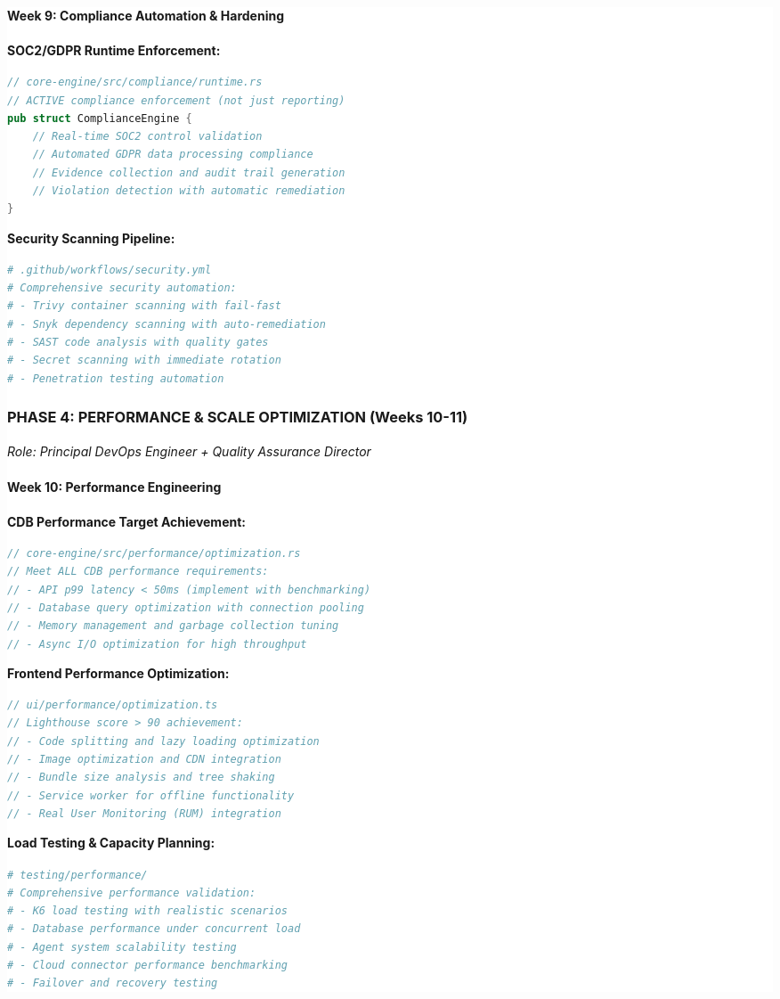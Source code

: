 #### **Week 9: Compliance Automation & Hardening**

**SOC2/GDPR Runtime Enforcement:**
```rust
// core-engine/src/compliance/runtime.rs
// ACTIVE compliance enforcement (not just reporting)
pub struct ComplianceEngine {
    // Real-time SOC2 control validation
    // Automated GDPR data processing compliance
    // Evidence collection and audit trail generation
    // Violation detection with automatic remediation
}
```

**Security Scanning Pipeline:**
```yaml
# .github/workflows/security.yml
# Comprehensive security automation:
# - Trivy container scanning with fail-fast
# - Snyk dependency scanning with auto-remediation  
# - SAST code analysis with quality gates
# - Secret scanning with immediate rotation
# - Penetration testing automation
```

### **PHASE 4: PERFORMANCE & SCALE OPTIMIZATION (Weeks 10-11)**
*Role: Principal DevOps Engineer + Quality Assurance Director*

#### **Week 10: Performance Engineering**

**CDB Performance Target Achievement:**
```rust
// core-engine/src/performance/optimization.rs
// Meet ALL CDB performance requirements:
// - API p99 latency < 50ms (implement with benchmarking)
// - Database query optimization with connection pooling
// - Memory management and garbage collection tuning
// - Async I/O optimization for high throughput
```

**Frontend Performance Optimization:**
```typescript
// ui/performance/optimization.ts
// Lighthouse score > 90 achievement:
// - Code splitting and lazy loading optimization
// - Image optimization and CDN integration
// - Bundle size analysis and tree shaking
// - Service worker for offline functionality
// - Real User Monitoring (RUM) integration
```

**Load Testing & Capacity Planning:**
```bash
# testing/performance/
# Comprehensive performance validation:
# - K6 load testing with realistic scenarios
# - Database performance under concurrent load
# - Agent system scalability testing
# - Cloud connector performance benchmarking
# - Failover and recovery testing
```
